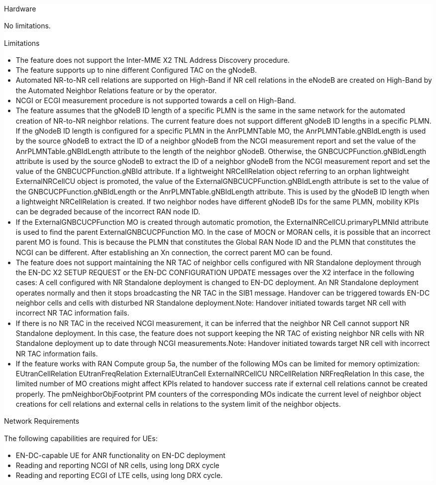 Hardware

No limitations.

Limitations

- The feature does not support the Inter-MME X2 TNL Address Discovery procedure.
- The feature supports up to nine different Configured TAC on the gNodeB.
- Automated NR-to-NR cell relations are supported on High-Band if NR cell relations in the eNodeB are created on High-Band by the Automated Neighbor Relations feature or by the operator.
- NCGI or ECGI measurement procedure is not supported towards a cell on High-Band.
- The feature assumes that the gNodeB ID length of a specific PLMN is the same in the same network for the automated creation of NR-to-NR neighbor relations. The current feature does not support different gNodeB ID lengths in a specific PLMN. If the gNodeB ID length is configured for a specific PLMN in the AnrPLMNTable MO, the AnrPLMNTable.gNBIdLength is used by the source gNodeB to extract the ID of a neighbor gNodeB from the NCGI measurement report and set the value of the AnrPLMNTable.gNBIdLength attribute to the length of the neighbor gNodeB. Otherwise, the GNBCUCPFunction.gNBIdLength attribute is used by the source gNodeB to extract the ID of a neighbor gNodeB from the NCGI measurement report and set the value of the GNBCUCPFunction.gNBId attribute. If a lightweight NRCellRelation object referring to an orphan lightweight ExternalNRCellCU object is promoted, the value of the ExternalGNBCUCPFunction.gNBIdLength attribute is set to the value of the GNBCUCPFunction.gNBIdLength or the AnrPLMNTable.gNBIdLength attribute. This is used by the gNodeB ID length when a lightweight NRCellRelation is created. If two neighbor nodes have different gNodeB IDs for the same PLMN, mobility KPIs can be degraded because of the incorrect RAN node ID.
- If the ExternalGNBCUCPFunction MO is created through automatic promotion, the ExternalNRCellCU.primaryPLMNId attribute is used to find the parent ExternalGNBCUCPFunction MO. In the case of MOCN or MORAN cells, it is possible that an incorrect parent MO is found. This is because the PLMN that constitutes the Global RAN Node ID and the PLMN that constitutes the NCGI can be different. After establishing an Xn connection, the correct parent MO can be found.
- The feature does not support maintaining the NR TAC of neighbor cells configured with NR Standalone deployment through the EN-DC X2 SETUP REQUEST or the EN-DC CONFIGURATION UPDATE messages over the X2 interface in the following cases: A cell configured with NR Standalone deployment is changed to EN-DC deployment. An NR Standalone deployment operates normally and then it stops broadcasting the NR TAC in the SIB1 message. Handover can be triggered towards EN-DC neighbor cells and cells with disturbed NR Standalone deployment.Note: Handover initiated towards target NR cell with incorrect NR TAC information fails.
- If there is no NR TAC in the received NCGI measurement, it can be inferred that the neighbor NR Cell cannot support NR Standalone deployment. In this case, the feature does not support keeping the NR TAC of existing neighbor NR cells with NR Standalone deployment up to date through NCGI measurements.Note: Handover initiated towards target NR cell with incorrect NR TAC information fails.
- If the feature works with RAN Compute group 5a, the number of the following MOs can be limited for memory optimization: EUtranCellRelation EUtranFreqRelation ExternalEUtranCell ExternalNRCellCU NRCellRelation NRFreqRelation In this case, the limited number of MO creations might affect KPIs related to handover success rate if external cell relations cannot be created properly. The pmNeighborObjFootprint PM counters of the corresponding MOs indicate the current level of neighbor object creations for cell relations and external cells in relations to the system limit of the neighbor objects.

Network Requirements

The following capabilities are required for UEs:

- EN-DC-capable UE for ANR functionality on EN-DC deployment
- Reading and reporting NCGI of NR cells, using long DRX cycle
- Reading and reporting ECGI of LTE cells, using long DRX cycle.
